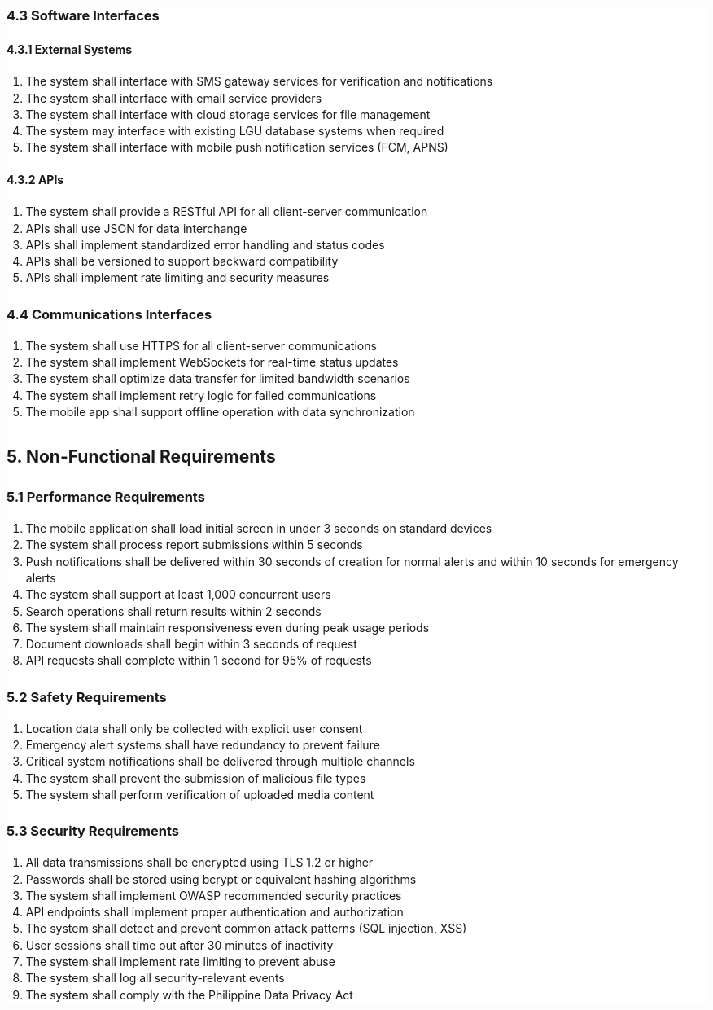 ### 4.3 Software Interfaces

#### 4.3.1 External Systems

1. The system shall interface with SMS gateway services for verification and notifications
2. The system shall interface with email service providers
3. The system shall interface with cloud storage services for file management
4. The system may interface with existing LGU database systems when required
5. The system shall interface with mobile push notification services (FCM, APNS)

#### 4.3.2 APIs

1. The system shall provide a RESTful API for all client-server communication
2. APIs shall use JSON for data interchange
3. APIs shall implement standardized error handling and status codes
4. APIs shall be versioned to support backward compatibility
5. APIs shall implement rate limiting and security measures

### 4.4 Communications Interfaces

1. The system shall use HTTPS for all client-server communications
2. The system shall implement WebSockets for real-time status updates
3. The system shall optimize data transfer for limited bandwidth scenarios
4. The system shall implement retry logic for failed communications
5. The mobile app shall support offline operation with data synchronization

## 5. Non-Functional Requirements

### 5.1 Performance Requirements

1. The mobile application shall load initial screen in under 3 seconds on standard devices
2. The system shall process report submissions within 5 seconds
3. Push notifications shall be delivered within 30 seconds of creation for normal alerts and within 10 seconds for emergency alerts
4. The system shall support at least 1,000 concurrent users
5. Search operations shall return results within 2 seconds
6. The system shall maintain responsiveness even during peak usage periods
7. Document downloads shall begin within 3 seconds of request
8. API requests shall complete within 1 second for 95% of requests

### 5.2 Safety Requirements

1. Location data shall only be collected with explicit user consent
2. Emergency alert systems shall have redundancy to prevent failure
3. Critical system notifications shall be delivered through multiple channels
4. The system shall prevent the submission of malicious file types
5. The system shall perform verification of uploaded media content

### 5.3 Security Requirements

1. All data transmissions shall be encrypted using TLS 1.2 or higher
2. Passwords shall be stored using bcrypt or equivalent hashing algorithms
3. The system shall implement OWASP recommended security practices
4. API endpoints shall implement proper authentication and authorization
5. The system shall detect and prevent common attack patterns (SQL injection, XSS)
6. User sessions shall time out after 30 minutes of inactivity
7. The system shall implement rate limiting to prevent abuse
8. The system shall log all security-relevant events
9. The system shall comply with the Philippine Data Privacy Act
